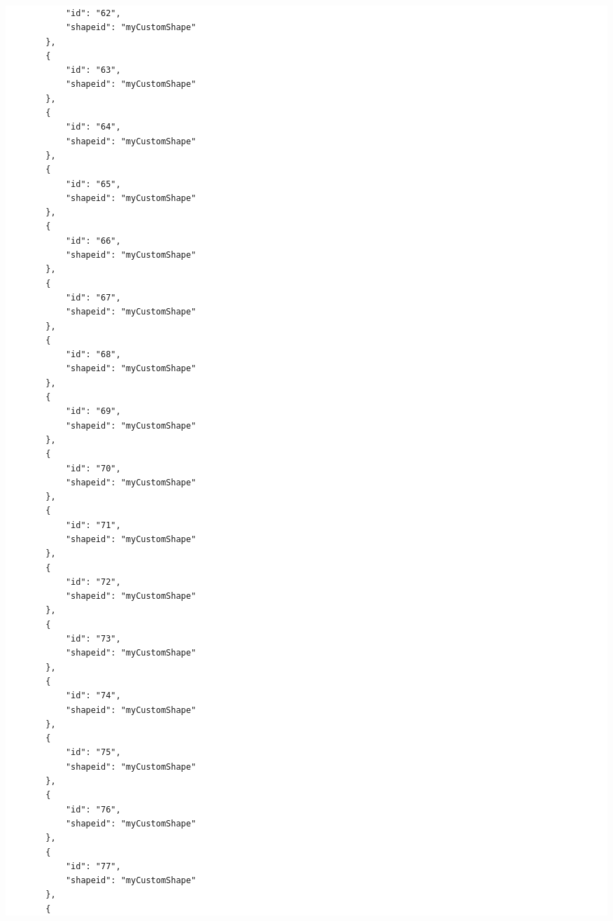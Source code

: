                 "id": "62",
                "shapeid": "myCustomShape"
            },
            {
                "id": "63",
                "shapeid": "myCustomShape"
            },
            {
                "id": "64",
                "shapeid": "myCustomShape"
            },
            {
                "id": "65",
                "shapeid": "myCustomShape"
            },
            {
                "id": "66",
                "shapeid": "myCustomShape"
            },
            {
                "id": "67",
                "shapeid": "myCustomShape"
            },
            {
                "id": "68",
                "shapeid": "myCustomShape"
            },
            {
                "id": "69",
                "shapeid": "myCustomShape"
            },
            {
                "id": "70",
                "shapeid": "myCustomShape"
            },
            {
                "id": "71",
                "shapeid": "myCustomShape"
            },
            {
                "id": "72",
                "shapeid": "myCustomShape"
            },
            {
                "id": "73",
                "shapeid": "myCustomShape"
            },
            {
                "id": "74",
                "shapeid": "myCustomShape"
            },
            {
                "id": "75",
                "shapeid": "myCustomShape"
            },
            {
                "id": "76",
                "shapeid": "myCustomShape"
            },
            {
                "id": "77",
                "shapeid": "myCustomShape"
            },
            {
